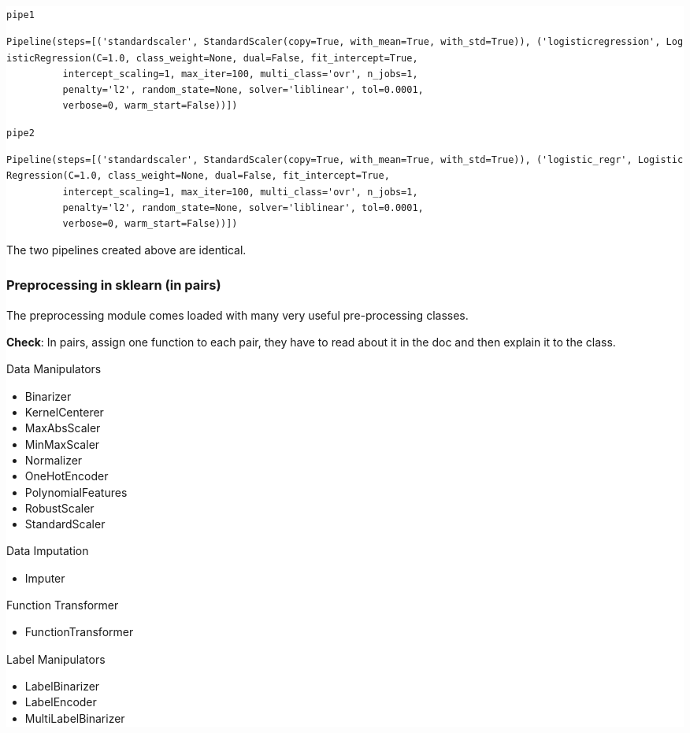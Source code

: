 
```python
pipe1
```




    Pipeline(steps=[('standardscaler', StandardScaler(copy=True, with_mean=True, with_std=True)), ('logisticregression', LogisticRegression(C=1.0, class_weight=None, dual=False, fit_intercept=True,
              intercept_scaling=1, max_iter=100, multi_class='ovr', n_jobs=1,
              penalty='l2', random_state=None, solver='liblinear', tol=0.0001,
              verbose=0, warm_start=False))])




```python
pipe2
```




    Pipeline(steps=[('standardscaler', StandardScaler(copy=True, with_mean=True, with_std=True)), ('logistic_regr', LogisticRegression(C=1.0, class_weight=None, dual=False, fit_intercept=True,
              intercept_scaling=1, max_iter=100, multi_class='ovr', n_jobs=1,
              penalty='l2', random_state=None, solver='liblinear', tol=0.0001,
              verbose=0, warm_start=False))])



The two pipelines created above are identical.

### Preprocessing in sklearn (in pairs)

The preprocessing module comes loaded with many very useful pre-processing classes.

**Check**: In pairs, assign one function to each pair, they have to read about it in the doc and then explain it to the class.


Data Manipulators
- Binarizer
- KernelCenterer
- MaxAbsScaler
- MinMaxScaler
- Normalizer
- OneHotEncoder
- PolynomialFeatures
- RobustScaler
- StandardScaler

Data Imputation
- Imputer

Function Transformer
- FunctionTransformer

Label Manipulators
- LabelBinarizer
- LabelEncoder
- MultiLabelBinarizer
